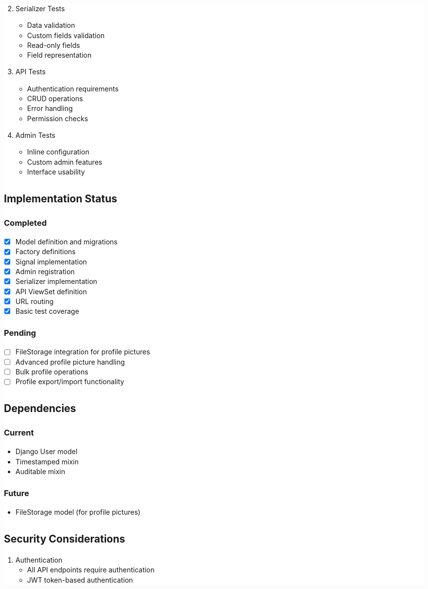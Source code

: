 2. Serializer Tests
   - Data validation
   - Custom fields validation
   - Read-only fields
   - Field representation

3. API Tests
   - Authentication requirements
   - CRUD operations
   - Error handling
   - Permission checks

4. Admin Tests
   - Inline configuration
   - Custom admin features
   - Interface usability

## Implementation Status

### Completed
- [x] Model definition and migrations
- [x] Factory definitions
- [x] Signal implementation
- [x] Admin registration
- [x] Serializer implementation
- [x] API ViewSet definition
- [x] URL routing
- [x] Basic test coverage

### Pending
- [ ] FileStorage integration for profile pictures
- [ ] Advanced profile picture handling
- [ ] Bulk profile operations
- [ ] Profile export/import functionality

## Dependencies

### Current
- Django User model
- Timestamped mixin
- Auditable mixin

### Future
- FileStorage model (for profile pictures)

## Security Considerations

1. Authentication
   - All API endpoints require authentication
   - JWT token-based authentication
